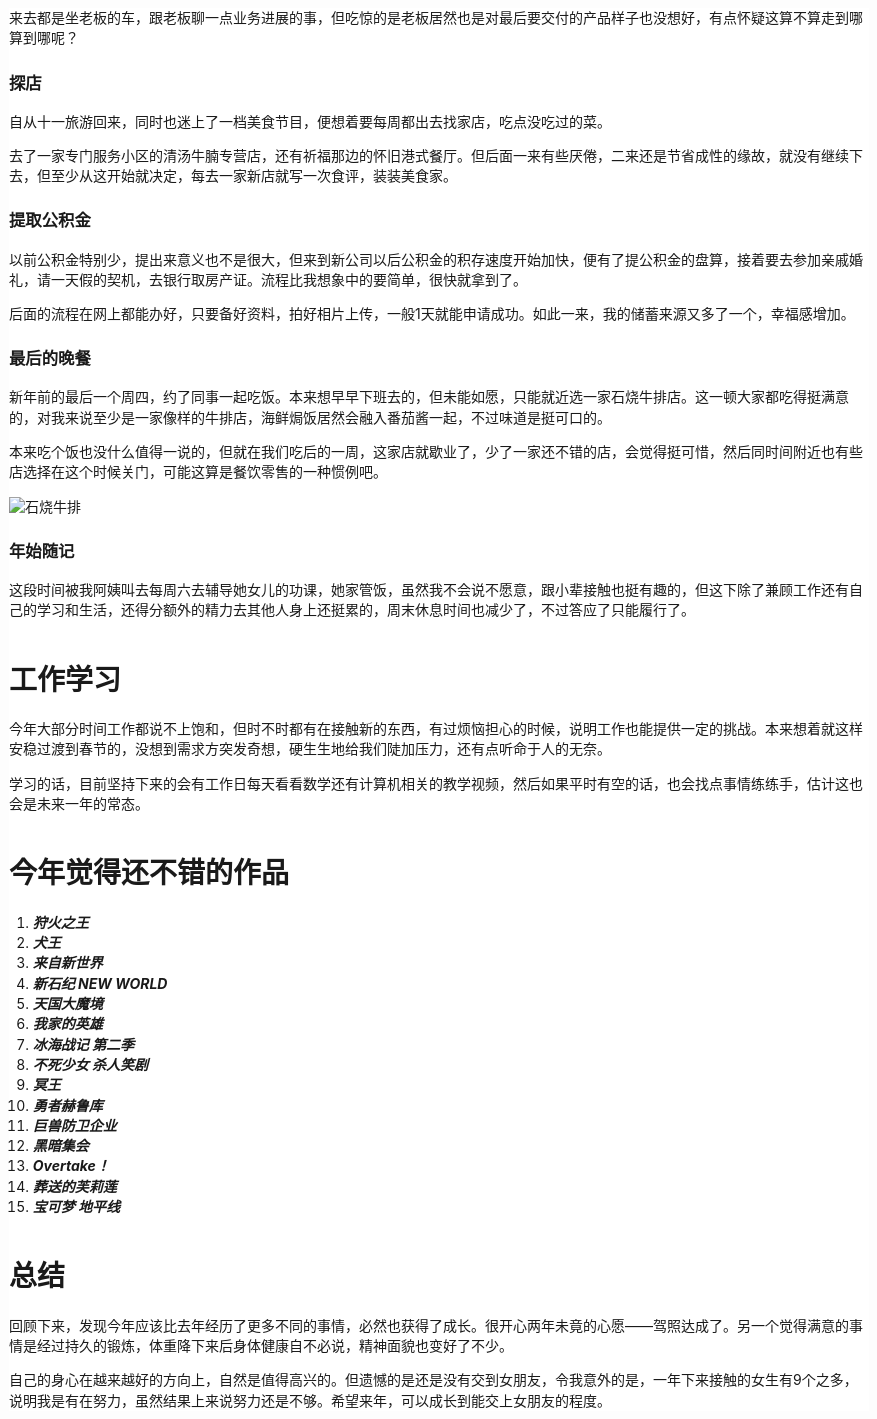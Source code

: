 来去都是坐老板的车，跟老板聊一点业务进展的事，但吃惊的是老板居然也是对最后要交付的产品样子也没想好，有点怀疑这算不算走到哪算到哪呢？

### 探店
自从十一旅游回来，同时也迷上了一档美食节目，便想着要每周都出去找家店，吃点没吃过的菜。

去了一家专门服务小区的清汤牛腩专营店，还有祈福那边的怀旧港式餐厅。但后面一来有些厌倦，二来还是节省成性的缘故，就没有继续下去，但至少从这开始就决定，每去一家新店就写一次食评，装装美食家。

### 提取公积金
以前公积金特别少，提出来意义也不是很大，但来到新公司以后公积金的积存速度开始加快，便有了提公积金的盘算，接着要去参加亲戚婚礼，请一天假的契机，去银行取房产证。流程比我想象中的要简单，很快就拿到了。

后面的流程在网上都能办好，只要备好资料，拍好相片上传，一般1天就能申请成功。如此一来，我的储蓄来源又多了一个，幸福感增加。

### 最后的晚餐
新年前的最后一个周四，约了同事一起吃饭。本来想早早下班去的，但未能如愿，只能就近选一家石烧牛排店。这一顿大家都吃得挺满意的，对我来说至少是一家像样的牛排店，海鲜焗饭居然会融入番茄酱一起，不过味道是挺可口的。

本来吃个饭也没什么值得一说的，但就在我们吃后的一周，这家店就歇业了，少了一家还不错的店，会觉得挺可惜，然后同时间附近也有些店选择在这个时候关门，可能这算是餐饮零售的一种惯例吧。

![石烧牛排](IMG_20231228_190246.jpg)

### 年始随记
这段时间被我阿姨叫去每周六去辅导她女儿的功课，她家管饭，虽然我不会说不愿意，跟小辈接触也挺有趣的，但这下除了兼顾工作还有自己的学习和生活，还得分额外的精力去其他人身上还挺累的，周末休息时间也减少了，不过答应了只能履行了。

# 工作学习
今年大部分时间工作都说不上饱和，但时不时都有在接触新的东西，有过烦恼担心的时候，说明工作也能提供一定的挑战。本来想着就这样安稳过渡到春节的，没想到需求方突发奇想，硬生生地给我们陡加压力，还有点听命于人的无奈。

学习的话，目前坚持下来的会有工作日每天看看数学还有计算机相关的教学视频，然后如果平时有空的话，也会找点事情练练手，估计这也会是未来一年的常态。

# 今年觉得还不错的作品
1. ***狩火之王***
2. ***犬王***
3. ***来自新世界***
4. ***新石纪 NEW WORLD***
5. ***天国大魔境***
6. ***我家的英雄***
7. ***冰海战记 第二季***
8. ***不死少女 杀人笑剧***
9. ***冥王***
10. ***勇者赫鲁库***
11. ***巨兽防卫企业***
12. ***黑暗集会***
13. ***Overtake！***
14. ***葬送的芙莉莲***
15. ***宝可梦 地平线***

# 总结
回顾下来，发现今年应该比去年经历了更多不同的事情，必然也获得了成长。很开心两年未竟的心愿——驾照达成了。另一个觉得满意的事情是经过持久的锻炼，体重降下来后身体健康自不必说，精神面貌也变好了不少。

自己的身心在越来越好的方向上，自然是值得高兴的。但遗憾的是还是没有交到女朋友，令我意外的是，一年下来接触的女生有9个之多，说明我是有在努力，虽然结果上来说努力还是不够。希望来年，可以成长到能交上女朋友的程度。



